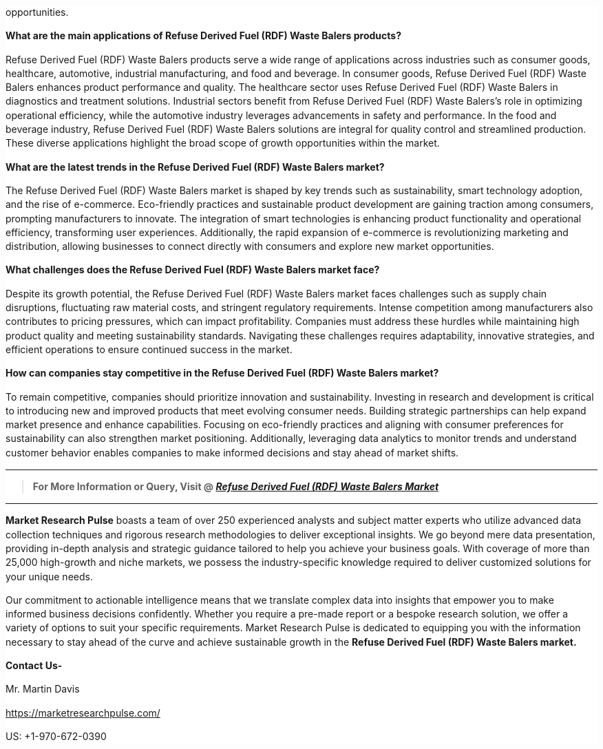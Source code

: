 opportunities.</p><p><strong>What are the main applications of Refuse Derived Fuel (RDF) Waste Balers products?</strong></p><p>Refuse Derived Fuel (RDF) Waste Balers products serve a wide range of applications across industries such as consumer goods, healthcare, automotive, industrial manufacturing, and food and beverage. In consumer goods, Refuse Derived Fuel (RDF) Waste Balers enhances product performance and quality. The healthcare sector uses Refuse Derived Fuel (RDF) Waste Balers in diagnostics and treatment solutions. Industrial sectors benefit from Refuse Derived Fuel (RDF) Waste Balers&rsquo;s role in optimizing operational efficiency, while the automotive industry leverages advancements in safety and performance. In the food and beverage industry, Refuse Derived Fuel (RDF) Waste Balers solutions are integral for quality control and streamlined production. These diverse applications highlight the broad scope of growth opportunities within the market.</p><p><strong>What are the latest trends in the Refuse Derived Fuel (RDF) Waste Balers market?</strong></p><p>The Refuse Derived Fuel (RDF) Waste Balers market is shaped by key trends such as sustainability, smart technology adoption, and the rise of e-commerce. Eco-friendly practices and sustainable product development are gaining traction among consumers, prompting manufacturers to innovate. The integration of smart technologies is enhancing product functionality and operational efficiency, transforming user experiences. Additionally, the rapid expansion of e-commerce is revolutionizing marketing and distribution, allowing businesses to connect directly with consumers and explore new market opportunities.</p><p><strong>What challenges does the Refuse Derived Fuel (RDF) Waste Balers market face?</strong></p><p>Despite its growth potential, the Refuse Derived Fuel (RDF) Waste Balers market faces challenges such as supply chain disruptions, fluctuating raw material costs, and stringent regulatory requirements. Intense competition among manufacturers also contributes to pricing pressures, which can impact profitability. Companies must address these hurdles while maintaining high product quality and meeting sustainability standards. Navigating these challenges requires adaptability, innovative strategies, and efficient operations to ensure continued success in the market.</p><p><strong>How can companies stay competitive in the Refuse Derived Fuel (RDF) Waste Balers market?</strong></p><p>To remain competitive, companies should prioritize innovation and sustainability. Investing in research and development is critical to introducing new and improved products that meet evolving consumer needs. Building strategic partnerships can help expand market presence and enhance capabilities. Focusing on eco-friendly practices and aligning with consumer preferences for sustainability can also strengthen market positioning. Additionally, leveraging data analytics to monitor trends and understand customer behavior enables companies to make informed decisions and stay ahead of market shifts.</p><hr /><blockquote><p><strong>For More Information or Query, Visit @&nbsp;<em><a href="https://marketresearchpulse.com/report/15240/refuse-derived-fuel-rdf-waste-balers-market?utm_source=Linkedin&utm_medium=022">Refuse Derived Fuel (RDF) Waste Balers Market</a></em></strong></p></blockquote><hr /><p><strong>Market Research Pulse</strong> boasts a team of over 250 experienced analysts and subject matter experts who utilize advanced data collection techniques and rigorous research methodologies to deliver exceptional insights. We go beyond mere data presentation, providing in-depth analysis and strategic guidance tailored to help you achieve your business goals. With coverage of more than 25,000 high-growth and niche markets, we possess the industry-specific knowledge required to deliver customized solutions for your unique needs.</p><p>Our commitment to actionable intelligence means that we translate complex data into insights that empower you to make informed business decisions confidently. Whether you require a pre-made report or a bespoke research solution, we offer a variety of options to suit your specific requirements. Market Research Pulse is dedicated to equipping you with the information necessary to stay ahead of the curve and achieve sustainable growth in the <strong>Refuse Derived Fuel (RDF) Waste Balers market.</strong></p><p><strong>Contact Us-</strong></p><p>Mr. Martin Davis</p><p>https://marketresearchpulse.com/</p><p>US: +1-970-672-0390</p>
